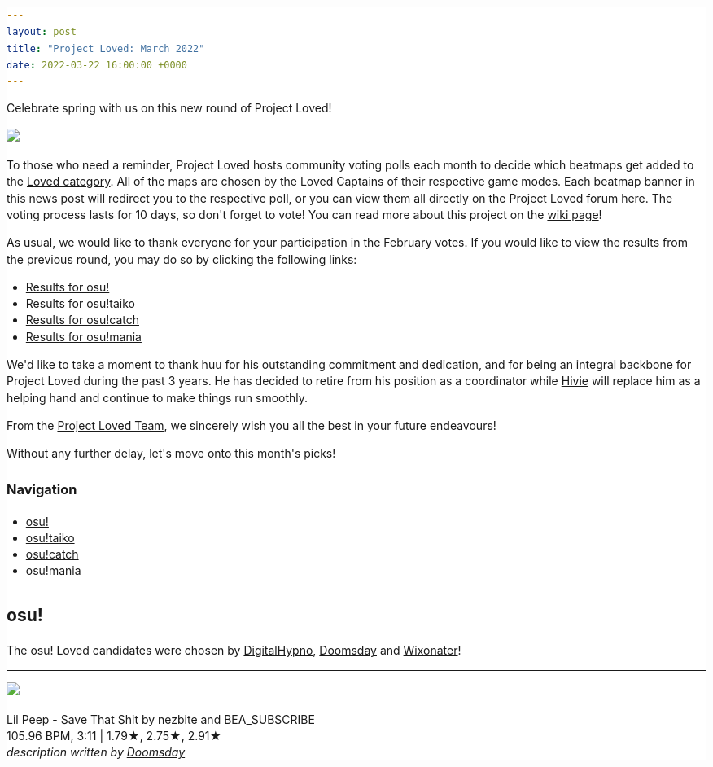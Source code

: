 ```yaml
---
layout: post
title: "Project Loved: March 2022"
date: 2022-03-22 16:00:00 +0000
---
```


Celebrate spring with us on this new round of Project Loved!

![](/wiki/shared/news/banners/project-loved.jpg)

To those who need a reminder, Project Loved hosts community voting polls each month to decide which beatmaps get added to the [Loved category](https://osu.ppy.sh/beatmapsets?s=loved). All of the maps are chosen by the Loved Captains of their respective game modes. Each beatmap banner in this news post will redirect you to the respective poll, or you can view them all directly on the Project Loved forum [here](https://osu.ppy.sh/community/forums/120). The voting process lasts for 10 days, so don't forget to vote! You can read more about this project on the [wiki page](/wiki/Project_Loved)!

As usual, we would like to thank everyone for your participation in the February votes. If you would like to view the results from the previous round, you may do so by clicking the following links:

- [Results for osu!](https://osu.ppy.sh/community/forums/posts/8535530)
- [Results for osu!taiko](https://osu.ppy.sh/community/forums/posts/8535529)
- [Results for osu!catch](https://osu.ppy.sh/community/forums/posts/8535528)
- [Results for osu!mania](https://osu.ppy.sh/community/forums/posts/8535527)

We'd like to take a moment to thank [huu](https://osu.ppy.sh/users/6044237) for his outstanding commitment and dedication, and for being an integral backbone for Project Loved during the past 3 years. He has decided to retire from his position as a coordinator while [Hivie](https://osu.ppy.sh/users/14102976) will replace him as a helping hand and continue to make things run smoothly.

From the [Project Loved Team](/wiki/People/The_Team/Project_Loved_Team), we sincerely wish you all the best in your future endeavours!

Without any further delay, let's move onto this month's picks!

### Navigation

- [osu!](#osu!)
- [osu!taiko](#osu!taiko)
- [osu!catch](#osu!catch)
- [osu!mania](#osu!mania)

## osu!

The osu! Loved candidates were chosen by [DigitalHypno](https://osu.ppy.sh/users/4384207), [Doomsday](https://osu.ppy.sh/users/18983) and [Wixonater](https://osu.ppy.sh/users/10083084)!

---

[![](/wiki/shared/news/2022-03-18-project-loved-march-2022/695542.jpg)](https://osu.ppy.sh/community/forums/topics/1543998)

[Lil Peep - Save That Shit](https://osu.ppy.sh/beatmapsets/695542#osu) by [nezbite](https://osu.ppy.sh/users/10791470) and [BEA_SUBSCRIBE](https://osu.ppy.sh/users/14066243)\
105.96 BPM, 3:11 | 1.79★, 2.75★, 2.91★\
*description written by [Doomsday](https://osu.ppy.sh/users/18983)*
